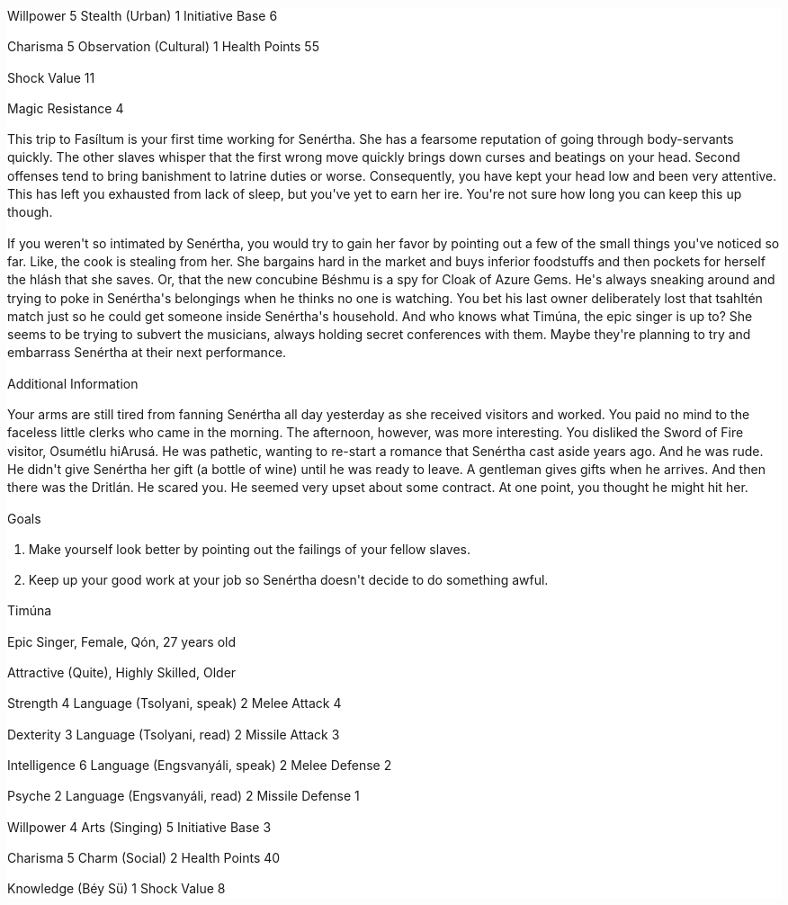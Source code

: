 Willpower 5 Stealth (Urban) 1 Initiative Base 6

Charisma 5 Observation (Cultural) 1 Health Points 55

Shock Value 11

Magic Resistance 4

This trip to Fasíltum is your first time working for Senértha. She has a fearsome reputation of going through body-servants quickly. The other slaves whisper that the first wrong move quickly brings down curses and beatings on your head. Second offenses tend to bring banishment to latrine duties or worse. Consequently, you have kept your head low and been very attentive. This has left you exhausted from lack of sleep, but you've yet to earn her ire. You're not sure how long you can keep this up though.

If you weren't so intimated by Senértha, you would try to gain her favor by pointing out a few of the small things you've noticed so far. Like, the cook is stealing from her. She bargains hard in the market and buys inferior foodstuffs and then pockets for herself the hlásh that she saves. Or, that the new concubine Béshmu is a spy for Cloak of Azure Gems. He's always sneaking around and trying to poke in Senértha's belongings when he thinks no one is watching. You bet his last owner deliberately lost that tsahltén match just so he could get someone inside Senértha's household. And who knows what Timúna, the epic singer is up to? She seems to be trying to subvert the musicians, always holding secret conferences with them. Maybe they're planning to try and embarrass Senértha at their next performance.

Additional Information

Your arms are still tired from fanning Senértha all day yesterday as she received visitors and worked. You paid no mind to the faceless little clerks who came in the morning. The afternoon, however, was more interesting. You disliked the Sword of Fire visitor, Osumétlu hiArusá. He was pathetic, wanting to re-start a romance that Senértha cast aside years ago. And he was rude. He didn't give Senértha her gift (a bottle of wine) until he was ready to leave. A gentleman gives gifts when he arrives. And then there was the Dritlán. He scared you. He seemed very upset about some contract. At one point, you thought he might hit her.

Goals

1. Make yourself look better by pointing out the failings of your fellow slaves.

2. Keep up your good work at your job so Senértha doesn't decide to do something awful.

Timúna

Epic Singer, Female, Qón, 27 years old

Attractive (Quite), Highly Skilled, Older

Strength 4 Language (Tsolyani, speak) 2 Melee Attack 4

Dexterity 3 Language (Tsolyani, read) 2 Missile Attack 3

Intelligence 6 Language (Engsvanyáli, speak) 2 Melee Defense 2

Psyche 2 Language (Engsvanyáli, read) 2 Missile Defense 1

Willpower 4 Arts (Singing) 5 Initiative Base 3

Charisma 5 Charm (Social) 2 Health Points 40

Knowledge (Béy Sü) 1 Shock Value 8
